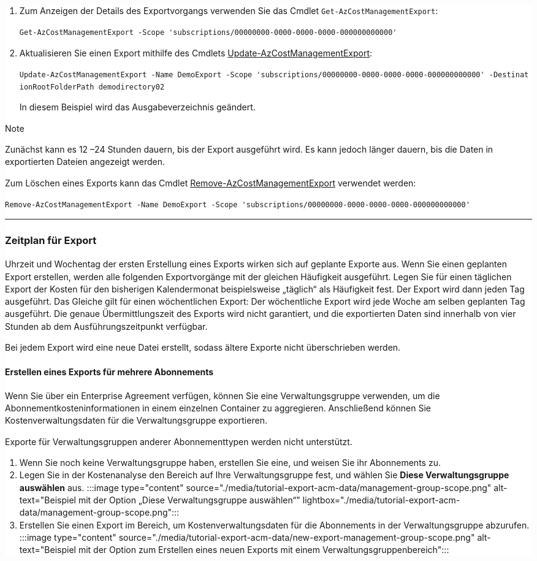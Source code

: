1. Zum Anzeigen der Details des Exportvorgangs verwenden Sie das Cmdlet `Get-AzCostManagementExport`:

   ```azurepowershell-interactive
   Get-AzCostManagementExport -Scope 'subscriptions/00000000-0000-0000-0000-000000000000'
   ```

1. Aktualisieren Sie einen Export mithilfe des Cmdlets [Update-AzCostManagementExport](/powershell/module/Az.CostManagement/update-azcostmanagementexport):

   ```azurepowershell-interactive
   Update-AzCostManagementExport -Name DemoExport -Scope 'subscriptions/00000000-0000-0000-0000-000000000000' -DestinationRootFolderPath demodirectory02
   ```

   In diesem Beispiel wird das Ausgabeverzeichnis geändert.

>[!NOTE]
>Zunächst kann es 12 –24 Stunden dauern, bis der Export ausgeführt wird. Es kann jedoch länger dauern, bis die Daten in exportierten Dateien angezeigt werden.

Zum Löschen eines Exports kann das Cmdlet [Remove-AzCostManagementExport](/powershell/module/Az.CostManagement/remove-azcostmanagementexport) verwendet werden:

```azurepowershell-interactive
Remove-AzCostManagementExport -Name DemoExport -Scope 'subscriptions/00000000-0000-0000-0000-000000000000'
```

---

### <a name="export-schedule"></a>Zeitplan für Export

Uhrzeit und Wochentag der ersten Erstellung eines Exports wirken sich auf geplante Exporte aus. Wenn Sie einen geplanten Export erstellen, werden alle folgenden Exportvorgänge mit der gleichen Häufigkeit ausgeführt. Legen Sie für einen täglichen Export der Kosten für den bisherigen Kalendermonat beispielsweise „täglich“ als Häufigkeit fest. Der Export wird dann jeden Tag ausgeführt. Das Gleiche gilt für einen wöchentlichen Export: Der wöchentliche Export wird jede Woche am selben geplanten Tag ausgeführt. Die genaue Übermittlungszeit des Exports wird nicht garantiert, und die exportierten Daten sind innerhalb von vier Stunden ab dem Ausführungszeitpunkt verfügbar.

Bei jedem Export wird eine neue Datei erstellt, sodass ältere Exporte nicht überschrieben werden.

#### <a name="create-an-export-for-multiple-subscriptions"></a>Erstellen eines Exports für mehrere Abonnements

Wenn Sie über ein Enterprise Agreement verfügen, können Sie eine Verwaltungsgruppe verwenden, um die Abonnementkosteninformationen in einem einzelnen Container zu aggregieren. Anschließend können Sie Kostenverwaltungsdaten für die Verwaltungsgruppe exportieren.

Exporte für Verwaltungsgruppen anderer Abonnementtypen werden nicht unterstützt.

1. Wenn Sie noch keine Verwaltungsgruppe haben, erstellen Sie eine, und weisen Sie ihr Abonnements zu.
1. Legen Sie in der Kostenanalyse den Bereich auf Ihre Verwaltungsgruppe fest, und wählen Sie **Diese Verwaltungsgruppe auswählen** aus.
    :::image type="content" source="./media/tutorial-export-acm-data/management-group-scope.png" alt-text="Beispiel mit der Option „Diese Verwaltungsgruppe auswählen“" lightbox="./media/tutorial-export-acm-data/management-group-scope.png":::
1. Erstellen Sie einen Export im Bereich, um Kostenverwaltungsdaten für die Abonnements in der Verwaltungsgruppe abzurufen.
    :::image type="content" source="./media/tutorial-export-acm-data/new-export-management-group-scope.png" alt-text="Beispiel mit der Option zum Erstellen eines neuen Exports mit einem Verwaltungsgruppenbereich":::
